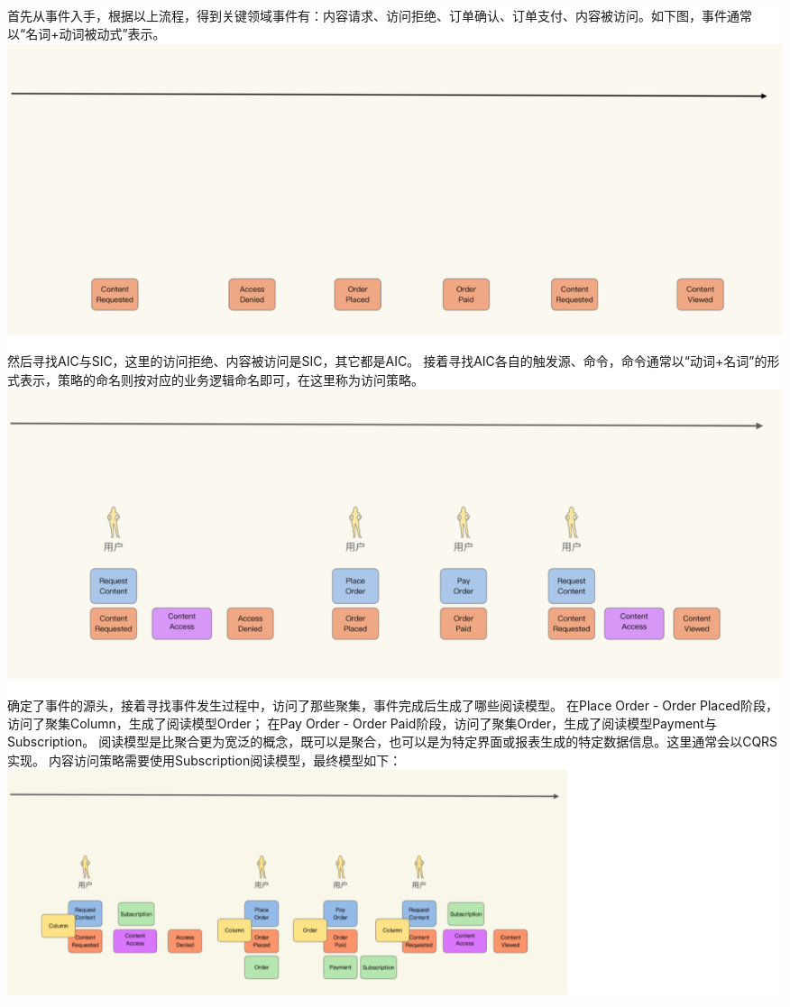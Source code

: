 首先从事件入手，根据以上流程，得到关键领域事件有：内容请求、访问拒绝、订单确认、订单支付、内容被访问。如下图，事件通常以“名词+动词被动式”表示。
![1得到事件](./1得到事件.png)

然后寻找AIC与SIC，这里的访问拒绝、内容被访问是SIC，其它都是AIC。
接着寻找AIC各自的触发源、命令，命令通常以“动词+名词”的形式表示，策略的命名则按对应的业务逻辑命名即可，在这里称为访问策略。
![寻找触发源](./寻找触发源.png)

确定了事件的源头，接着寻找事件发生过程中，访问了那些聚集，事件完成后生成了哪些阅读模型。
在Place Order - Order Placed阶段，访问了聚集Column，生成了阅读模型Order；
在Pay Order - Order Paid阶段，访问了聚集Order，生成了阅读模型Payment与Subscription。
阅读模型是比聚合更为宽泛的概念，既可以是聚合，也可以是为特定界面或报表生成的特定数据信息。这里通常会以CQRS实现。
内容访问策略需要使用Subscription阅读模型，最终模型如下：
![事件风暴最终模型](./事件风暴最终模型.png)
